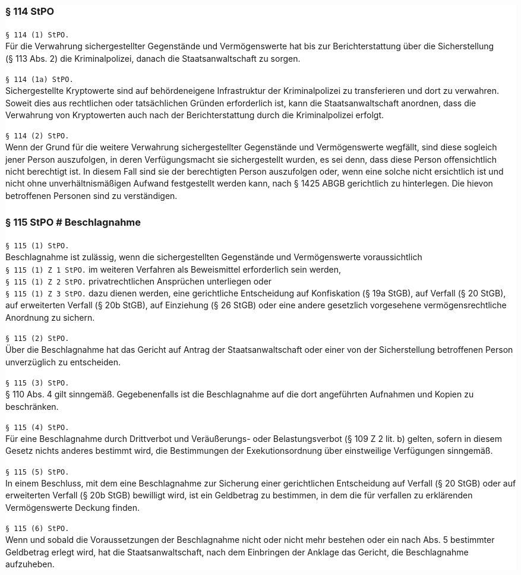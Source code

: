### § 114 StPO

`§ 114 (1) StPO.`  
Für die Verwahrung sichergestellter Gegenstände und Vermögenswerte hat bis zur Berichterstattung über die Sicherstellung (§ 113 Abs. 2) die Kriminalpolizei, danach die Staatsanwaltschaft zu sorgen.

`§ 114 (1a) StPO.`  
Sichergestellte Kryptowerte sind auf behördeneigene Infrastruktur der Kriminalpolizei zu transferieren und dort zu verwahren. Soweit dies aus rechtlichen oder tatsächlichen Gründen erforderlich ist, kann die Staatsanwaltschaft anordnen, dass die Verwahrung von Kryptowerten auch nach der Berichterstattung durch die Kriminalpolizei erfolgt.

`§ 114 (2) StPO.`  
Wenn der Grund für die weitere Verwahrung sichergestellter Gegenstände und Vermögenswerte wegfällt, sind diese sogleich jener Person auszufolgen, in deren Verfügungsmacht sie sichergestellt wurden, es sei denn, dass diese Person offensichtlich nicht berechtigt ist. In diesem Fall sind sie der berechtigten Person auszufolgen oder, wenn eine solche nicht ersichtlich ist und nicht ohne unverhältnismäßigen Aufwand festgestellt werden kann, nach § 1425 ABGB gerichtlich zu hinterlegen. Die hievon betroffenen Personen sind zu verständigen.

### § 115 StPO # Beschlagnahme

`§ 115 (1) StPO.`  
Beschlagnahme ist zulässig, wenn die sichergestellten Gegenstände und Vermögenswerte voraussichtlich  
`§ 115 (1) Z 1 StPO.`
im weiteren Verfahren als Beweismittel erforderlich sein werden,  
`§ 115 (1) Z 2 StPO.`
privatrechtlichen Ansprüchen unterliegen oder  
`§ 115 (1) Z 3 StPO.`
dazu dienen werden, eine gerichtliche Entscheidung auf Konfiskation (§ 19a StGB), auf Verfall (§ 20 StGB), auf erweiterten Verfall (§ 20b StGB), auf Einziehung (§ 26 StGB) oder eine andere gesetzlich vorgesehene vermögensrechtliche Anordnung zu sichern.

`§ 115 (2) StPO.`  
Über die Beschlagnahme hat das Gericht auf Antrag der Staatsanwaltschaft oder einer von der Sicherstellung betroffenen Person unverzüglich zu entscheiden.

`§ 115 (3) StPO.`  
§ 110 Abs. 4 gilt sinngemäß. Gegebenenfalls ist die Beschlagnahme auf die dort angeführten Aufnahmen und Kopien zu beschränken.

`§ 115 (4) StPO.`  
Für eine Beschlagnahme durch Drittverbot und Veräußerungs- oder Belastungsverbot (§ 109 Z 2 lit. b) gelten, sofern in diesem Gesetz nichts anderes bestimmt wird, die Bestimmungen der Exekutionsordnung über einstweilige Verfügungen sinngemäß.

`§ 115 (5) StPO.`  
In einem Beschluss, mit dem eine Beschlagnahme zur Sicherung einer gerichtlichen Entscheidung auf Verfall (§ 20 StGB) oder auf erweiterten Verfall (§ 20b StGB) bewilligt wird, ist ein Geldbetrag zu bestimmen, in dem die für verfallen zu erklärenden Vermögenswerte Deckung finden.

`§ 115 (6) StPO.`  
Wenn und sobald die Voraussetzungen der Beschlagnahme nicht oder nicht mehr bestehen oder ein nach Abs. 5 bestimmter Geldbetrag erlegt wird, hat die Staatsanwaltschaft, nach dem Einbringen der Anklage das Gericht, die Beschlagnahme aufzuheben.
